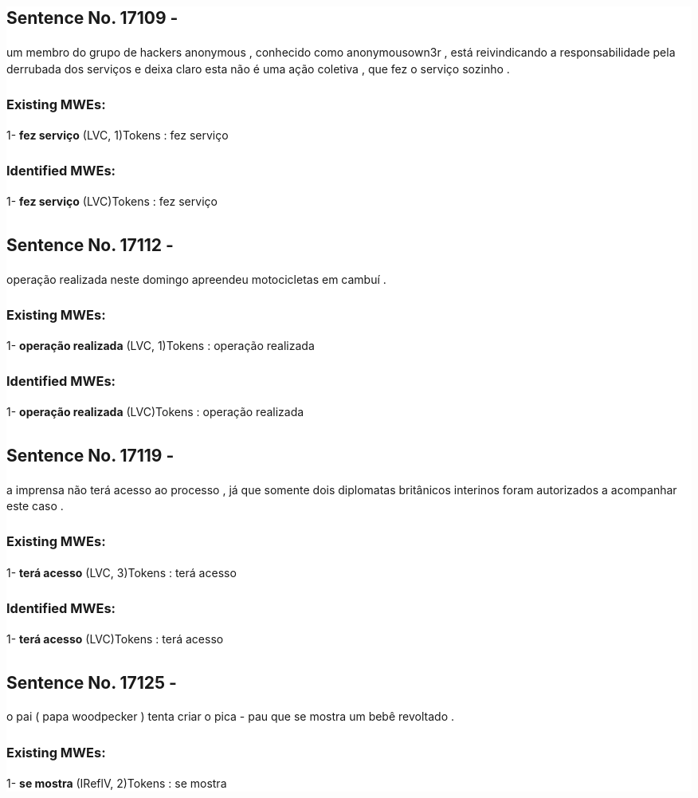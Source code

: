 ## Sentence No. 17109 - 
um membro do grupo de hackers anonymous , conhecido como anonymousown3r , está reivindicando a responsabilidade pela derrubada dos serviços e deixa claro esta não é uma ação coletiva , que fez o serviço sozinho . 
### Existing MWEs: 
1- **fez serviço** (LVC, 1)Tokens : 
fez
serviço

### Identified MWEs: 
1- **fez serviço** (LVC)Tokens : 
fez
serviço

## Sentence No. 17112 - 
operação realizada neste domingo apreendeu motocicletas em cambuí . 
### Existing MWEs: 
1- **operação realizada** (LVC, 1)Tokens : 
operação
realizada

### Identified MWEs: 
1- **operação realizada** (LVC)Tokens : 
operação
realizada

## Sentence No. 17119 - 
a imprensa não terá acesso ao processo , já que somente dois diplomatas britânicos interinos foram autorizados a acompanhar este caso . 
### Existing MWEs: 
1- **terá acesso** (LVC, 3)Tokens : 
terá
acesso

### Identified MWEs: 
1- **terá acesso** (LVC)Tokens : 
terá
acesso

## Sentence No. 17125 - 
o pai ( papa woodpecker ) tenta criar o pica - pau que se mostra um bebê revoltado . 
### Existing MWEs: 
1- **se mostra** (IReflV, 2)Tokens : 
se
mostra
